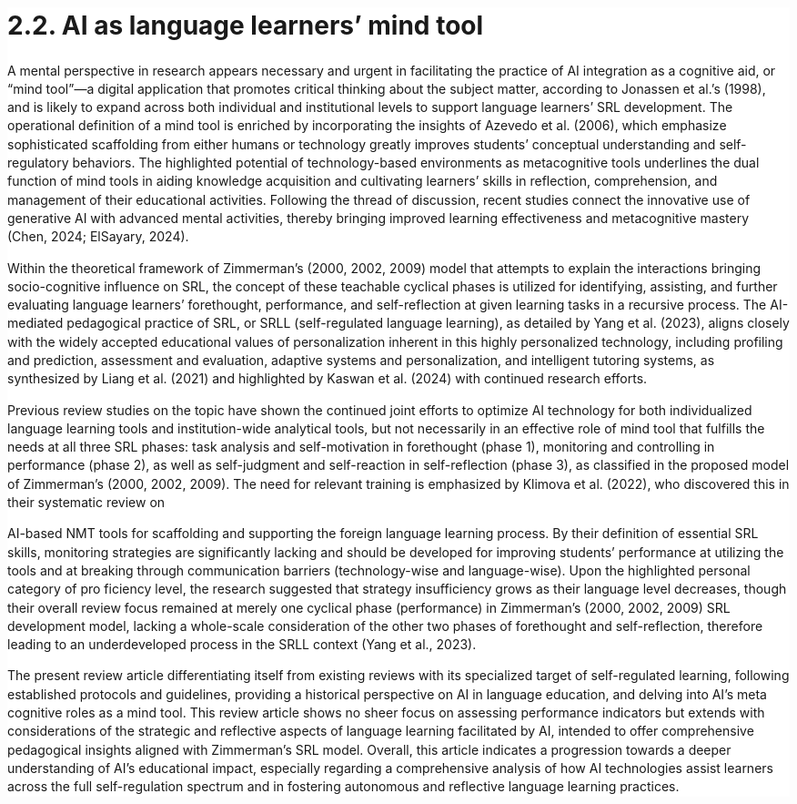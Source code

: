 # 2.2. AI as language learners’ mind tool

A mental perspective in research appears necessary and urgent in facilitating the practice of AI integration as a cognitive aid, or “mind tool”—a digital application that promotes critical thinking about the subject matter, according to Jonassen et al.’s (1998), and is likely to expand across both individual and institutional levels to support language learners’ SRL development. The operational definition of a mind tool is enriched by incorporating the insights of Azevedo et al. (2006), which emphasize sophisticated scaffolding from either humans or technology greatly improves students’ conceptual understanding and self-regulatory behaviors. The highlighted potential of technology-based environments as metacognitive tools underlines the dual function of mind tools in aiding knowledge acquisition and cultivating learners’ skills in reflection, comprehension, and management of their educational activities. Following the thread of discussion, recent studies connect the innovative use of generative AI with advanced mental activities, thereby bringing improved learning effectiveness and metacognitive mastery (Chen, 2024; ElSayary, 2024).

Within the theoretical framework of Zimmerman’s (2000, 2002, 2009) model that attempts to explain the interactions bringing socio-cognitive influence on SRL, the concept of these teachable cyclical phases is utilized for identifying, assisting, and further evaluating language learners’ forethought, performance, and self-reflection at given learning tasks in a recursive process. The AI-mediated pedagogical practice of SRL, or SRLL (self-regulated language learning), as detailed by Yang et al. (2023), aligns closely with the widely accepted educational values of personalization inherent in this highly personalized technology, including profiling and prediction, assessment and evaluation, adaptive systems and personalization, and intelligent tutoring systems, as synthesized by Liang et al. (2021) and highlighted by Kaswan et al. (2024) with continued research efforts.

Previous review studies on the topic have shown the continued joint efforts to optimize AI technology for both individualized language learning tools and institution-wide analytical tools, but not necessarily in an effective role of mind tool that fulfills the needs at all three SRL phases: task analysis and self-motivation in forethought (phase 1), monitoring and controlling in performance (phase 2), as well as self-judgment and self-reaction in self-reflection (phase 3), as classified in the proposed model of Zimmerman’s (2000, 2002, 2009). The need for relevant training is emphasized by Klimova et al. (2022), who discovered this in their systematic review on

AI-based NMT tools for scaffolding and supporting the foreign language learning process. By their definition of essential SRL skills, monitoring strategies are significantly lacking and should be developed for improving students’ performance at utilizing the tools and at breaking through communication barriers (technology-wise and language-wise). Upon the highlighted personal category of pro ficiency level, the research suggested that strategy insufficiency grows as their language level decreases, though their overall review focus remained at merely one cyclical phase (performance) in Zimmerman’s (2000, 2002, 2009) SRL development model, lacking a whole-scale consideration of the other two phases of forethought and self-reflection, therefore leading to an underdeveloped process in the SRLL context (Yang et al., 2023).

The present review article differentiating itself from existing reviews with its specialized target of self-regulated learning, following established protocols and guidelines, providing a historical perspective on AI in language education, and delving into AI’s meta cognitive roles as a mind tool. This review article shows no sheer focus on assessing performance indicators but extends with considerations of the strategic and reflective aspects of language learning facilitated by AI, intended to offer comprehensive pedagogical insights aligned with Zimmerman’s SRL model. Overall, this article indicates a progression towards a deeper understanding of AI’s educational impact, especially regarding a comprehensive analysis of how AI technologies assist learners across the full self-regulation spectrum and in fostering autonomous and reflective language learning practices.
